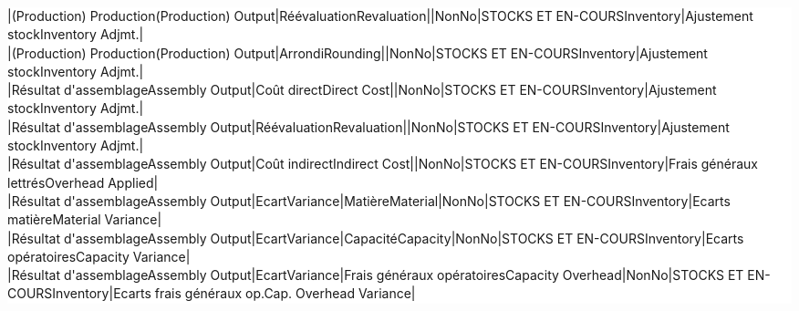 |<span data-ttu-id="d6fb0-255">(Production) Production</span><span class="sxs-lookup"><span data-stu-id="d6fb0-255">(Production) Output</span></span>|<span data-ttu-id="d6fb0-256">Réévaluation</span><span class="sxs-lookup"><span data-stu-id="d6fb0-256">Revaluation</span></span>||<span data-ttu-id="d6fb0-257">Non</span><span class="sxs-lookup"><span data-stu-id="d6fb0-257">No</span></span>|<span data-ttu-id="d6fb0-258">STOCKS ET EN-COURS</span><span class="sxs-lookup"><span data-stu-id="d6fb0-258">Inventory</span></span>|<span data-ttu-id="d6fb0-259">Ajustement stock</span><span class="sxs-lookup"><span data-stu-id="d6fb0-259">Inventory Adjmt.</span></span>|  
|<span data-ttu-id="d6fb0-260">(Production) Production</span><span class="sxs-lookup"><span data-stu-id="d6fb0-260">(Production) Output</span></span>|<span data-ttu-id="d6fb0-261">Arrondi</span><span class="sxs-lookup"><span data-stu-id="d6fb0-261">Rounding</span></span>||<span data-ttu-id="d6fb0-262">Non</span><span class="sxs-lookup"><span data-stu-id="d6fb0-262">No</span></span>|<span data-ttu-id="d6fb0-263">STOCKS ET EN-COURS</span><span class="sxs-lookup"><span data-stu-id="d6fb0-263">Inventory</span></span>|<span data-ttu-id="d6fb0-264">Ajustement stock</span><span class="sxs-lookup"><span data-stu-id="d6fb0-264">Inventory Adjmt.</span></span>|  
|<span data-ttu-id="d6fb0-265">Résultat d'assemblage</span><span class="sxs-lookup"><span data-stu-id="d6fb0-265">Assembly Output</span></span>|<span data-ttu-id="d6fb0-266">Coût direct</span><span class="sxs-lookup"><span data-stu-id="d6fb0-266">Direct Cost</span></span>||<span data-ttu-id="d6fb0-267">Non</span><span class="sxs-lookup"><span data-stu-id="d6fb0-267">No</span></span>|<span data-ttu-id="d6fb0-268">STOCKS ET EN-COURS</span><span class="sxs-lookup"><span data-stu-id="d6fb0-268">Inventory</span></span>|<span data-ttu-id="d6fb0-269">Ajustement stock</span><span class="sxs-lookup"><span data-stu-id="d6fb0-269">Inventory Adjmt.</span></span>|  
|<span data-ttu-id="d6fb0-270">Résultat d'assemblage</span><span class="sxs-lookup"><span data-stu-id="d6fb0-270">Assembly Output</span></span>|<span data-ttu-id="d6fb0-271">Réévaluation</span><span class="sxs-lookup"><span data-stu-id="d6fb0-271">Revaluation</span></span>||<span data-ttu-id="d6fb0-272">Non</span><span class="sxs-lookup"><span data-stu-id="d6fb0-272">No</span></span>|<span data-ttu-id="d6fb0-273">STOCKS ET EN-COURS</span><span class="sxs-lookup"><span data-stu-id="d6fb0-273">Inventory</span></span>|<span data-ttu-id="d6fb0-274">Ajustement stock</span><span class="sxs-lookup"><span data-stu-id="d6fb0-274">Inventory Adjmt.</span></span>|  
|<span data-ttu-id="d6fb0-275">Résultat d'assemblage</span><span class="sxs-lookup"><span data-stu-id="d6fb0-275">Assembly Output</span></span>|<span data-ttu-id="d6fb0-276">Coût indirect</span><span class="sxs-lookup"><span data-stu-id="d6fb0-276">Indirect Cost</span></span>||<span data-ttu-id="d6fb0-277">Non</span><span class="sxs-lookup"><span data-stu-id="d6fb0-277">No</span></span>|<span data-ttu-id="d6fb0-278">STOCKS ET EN-COURS</span><span class="sxs-lookup"><span data-stu-id="d6fb0-278">Inventory</span></span>|<span data-ttu-id="d6fb0-279">Frais généraux lettrés</span><span class="sxs-lookup"><span data-stu-id="d6fb0-279">Overhead Applied</span></span>|  
|<span data-ttu-id="d6fb0-280">Résultat d'assemblage</span><span class="sxs-lookup"><span data-stu-id="d6fb0-280">Assembly Output</span></span>|<span data-ttu-id="d6fb0-281">Ecart</span><span class="sxs-lookup"><span data-stu-id="d6fb0-281">Variance</span></span>|<span data-ttu-id="d6fb0-282">Matière</span><span class="sxs-lookup"><span data-stu-id="d6fb0-282">Material</span></span>|<span data-ttu-id="d6fb0-283">Non</span><span class="sxs-lookup"><span data-stu-id="d6fb0-283">No</span></span>|<span data-ttu-id="d6fb0-284">STOCKS ET EN-COURS</span><span class="sxs-lookup"><span data-stu-id="d6fb0-284">Inventory</span></span>|<span data-ttu-id="d6fb0-285">Ecarts matière</span><span class="sxs-lookup"><span data-stu-id="d6fb0-285">Material Variance</span></span>|  
|<span data-ttu-id="d6fb0-286">Résultat d'assemblage</span><span class="sxs-lookup"><span data-stu-id="d6fb0-286">Assembly Output</span></span>|<span data-ttu-id="d6fb0-287">Ecart</span><span class="sxs-lookup"><span data-stu-id="d6fb0-287">Variance</span></span>|<span data-ttu-id="d6fb0-288">Capacité</span><span class="sxs-lookup"><span data-stu-id="d6fb0-288">Capacity</span></span>|<span data-ttu-id="d6fb0-289">Non</span><span class="sxs-lookup"><span data-stu-id="d6fb0-289">No</span></span>|<span data-ttu-id="d6fb0-290">STOCKS ET EN-COURS</span><span class="sxs-lookup"><span data-stu-id="d6fb0-290">Inventory</span></span>|<span data-ttu-id="d6fb0-291">Ecarts opératoires</span><span class="sxs-lookup"><span data-stu-id="d6fb0-291">Capacity Variance</span></span>|  
|<span data-ttu-id="d6fb0-292">Résultat d'assemblage</span><span class="sxs-lookup"><span data-stu-id="d6fb0-292">Assembly Output</span></span>|<span data-ttu-id="d6fb0-293">Ecart</span><span class="sxs-lookup"><span data-stu-id="d6fb0-293">Variance</span></span>|<span data-ttu-id="d6fb0-294">Frais généraux opératoires</span><span class="sxs-lookup"><span data-stu-id="d6fb0-294">Capacity Overhead</span></span>|<span data-ttu-id="d6fb0-295">Non</span><span class="sxs-lookup"><span data-stu-id="d6fb0-295">No</span></span>|<span data-ttu-id="d6fb0-296">STOCKS ET EN-COURS</span><span class="sxs-lookup"><span data-stu-id="d6fb0-296">Inventory</span></span>|<span data-ttu-id="d6fb0-297">Ecarts frais généraux op.</span><span class="sxs-lookup"><span data-stu-id="d6fb0-297">Cap. Overhead Variance</span></span>|  